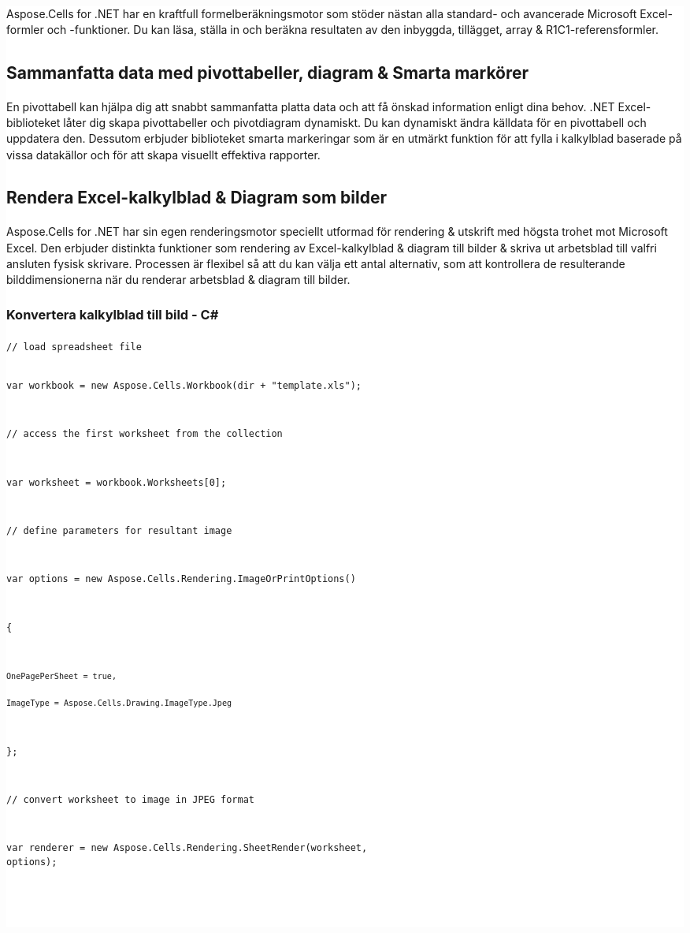 Aspose.Cells for .NET har en kraftfull formelberäkningsmotor som stöder nästan alla standard- och avancerade Microsoft Excel-formler och -funktioner. Du kan läsa, ställa in och beräkna resultaten av den inbyggda, tillägget, array &amp; R1C1-referensformler.
    </p>
   </div>
   <div class="col-lg-12">
    <h2 class="h2title">
 Sammanfatta data med pivottabeller, diagram &amp; Smarta markörer
    </h2>
    <p>
 En pivottabell kan hjälpa dig att snabbt sammanfatta platta data och att få önskad information enligt dina behov. .NET Excel-biblioteket låter dig skapa pivottabeller och pivotdiagram dynamiskt. Du kan dynamiskt ändra källdata för en pivottabell och uppdatera den. Dessutom erbjuder biblioteket smarta markeringar som är en utmärkt funktion för att fylla i kalkylblad baserade på vissa datakällor och för att skapa visuellt effektiva rapporter.
    </p>
   </div>
   <div class="col-lg-12">
    <h2 class="h2title">
 Rendera Excel-kalkylblad &amp; Diagram som bilder
    </h2>
    <p>
Aspose.Cells for .NET har sin egen renderingsmotor speciellt utformad för rendering &amp; utskrift med högsta trohet mot Microsoft Excel. Den erbjuder distinkta funktioner som rendering av Excel-kalkylblad &amp; diagram till bilder &amp; skriva ut arbetsblad till valfri ansluten fysisk skrivare. Processen är flexibel så att du kan välja ett antal alternativ, som att kontrollera de resulterande bilddimensionerna när du renderar arbetsblad &amp; diagram till bilder.
    </p>
    <div class="codeblock" id="code">
     <h3>
 Konvertera kalkylblad till bild - C#
     </h3>
     <pre><code class="cs">// load spreadsheet file

var workbook = new Aspose.Cells.Workbook(dir + "template.xls");

// access the first worksheet from the collection

var worksheet = workbook.Worksheets[0];

// define parameters for resultant image

var options = new Aspose.Cells.Rendering.ImageOrPrintOptions()

{

    OnePagePerSheet = true,

    ImageType = Aspose.Cells.Drawing.ImageType.Jpeg

};

// convert worksheet to image in JPEG format

var renderer = new Aspose.Cells.Rendering.SheetRender(worksheet, options);
